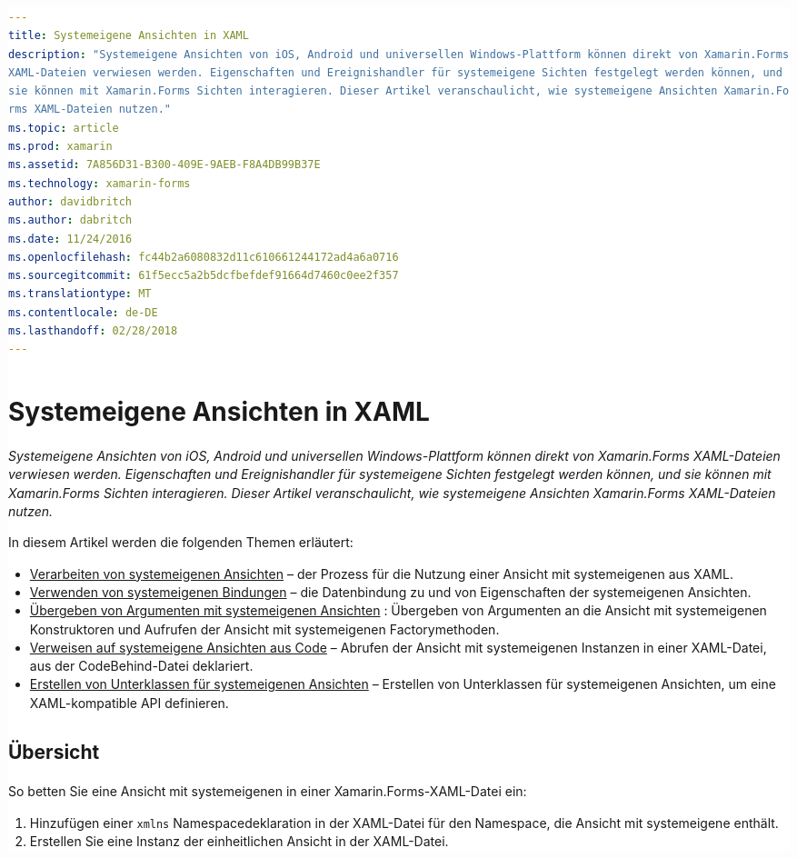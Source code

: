 ```yaml
---
title: Systemeigene Ansichten in XAML
description: "Systemeigene Ansichten von iOS, Android und universellen Windows-Plattform können direkt von Xamarin.Forms XAML-Dateien verwiesen werden. Eigenschaften und Ereignishandler für systemeigene Sichten festgelegt werden können, und sie können mit Xamarin.Forms Sichten interagieren. Dieser Artikel veranschaulicht, wie systemeigene Ansichten Xamarin.Forms XAML-Dateien nutzen."
ms.topic: article
ms.prod: xamarin
ms.assetid: 7A856D31-B300-409E-9AEB-F8A4DB99B37E
ms.technology: xamarin-forms
author: davidbritch
ms.author: dabritch
ms.date: 11/24/2016
ms.openlocfilehash: fc44b2a6080832d11c610661244172ad4a6a0716
ms.sourcegitcommit: 61f5ecc5a2b5dcfbefdef91664d7460c0ee2f357
ms.translationtype: MT
ms.contentlocale: de-DE
ms.lasthandoff: 02/28/2018
---
```

# <a name="native-views-in-xaml"></a>Systemeigene Ansichten in XAML

_Systemeigene Ansichten von iOS, Android und universellen Windows-Plattform können direkt von Xamarin.Forms XAML-Dateien verwiesen werden. Eigenschaften und Ereignishandler für systemeigene Sichten festgelegt werden können, und sie können mit Xamarin.Forms Sichten interagieren. Dieser Artikel veranschaulicht, wie systemeigene Ansichten Xamarin.Forms XAML-Dateien nutzen._

In diesem Artikel werden die folgenden Themen erläutert:

- [Verarbeiten von systemeigenen Ansichten](#consuming) – der Prozess für die Nutzung einer Ansicht mit systemeigenen aus XAML.
- [Verwenden von systemeigenen Bindungen](#native_bindings) – die Datenbindung zu und von Eigenschaften der systemeigenen Ansichten.
- [Übergeben von Argumenten mit systemeigenen Ansichten](#passing_arguments) : Übergeben von Argumenten an die Ansicht mit systemeigenen Konstruktoren und Aufrufen der Ansicht mit systemeigenen Factorymethoden.
- [Verweisen auf systemeigene Ansichten aus Code](#native_view_code) – Abrufen der Ansicht mit systemeigenen Instanzen in einer XAML-Datei, aus der CodeBehind-Datei deklariert.
- [Erstellen von Unterklassen für systemeigenen Ansichten](#subclassing) – Erstellen von Unterklassen für systemeigenen Ansichten, um eine XAML-kompatible API definieren.  

<a name="overview" />

## <a name="overview"></a>Übersicht

So betten Sie eine Ansicht mit systemeigenen in einer Xamarin.Forms-XAML-Datei ein:

1. Hinzufügen einer `xmlns` Namespacedeklaration in der XAML-Datei für den Namespace, die Ansicht mit systemeigene enthält.
1. Erstellen Sie eine Instanz der einheitlichen Ansicht in der XAML-Datei.
